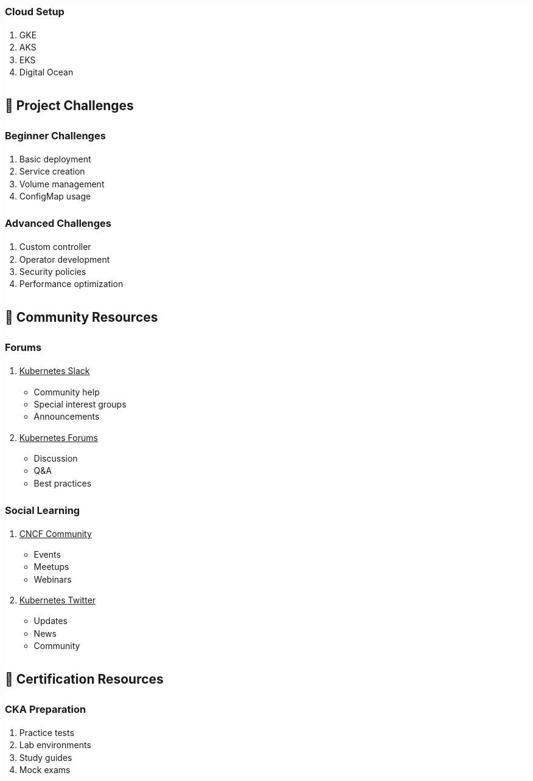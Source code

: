 ### Cloud Setup
1. GKE
2. AKS
3. EKS
4. Digital Ocean

## 🎯 Project Challenges

### Beginner Challenges
1. Basic deployment
2. Service creation
3. Volume management
4. ConfigMap usage

### Advanced Challenges
1. Custom controller
2. Operator development
3. Security policies
4. Performance optimization

## 🤝 Community Resources

### Forums
1. [Kubernetes Slack](https://slack.k8s.io/)
   - Community help
   - Special interest groups
   - Announcements

2. [Kubernetes Forums](https://discuss.kubernetes.io/)
   - Discussion
   - Q&A
   - Best practices

### Social Learning
1. [CNCF Community](https://community.cncf.io/)
   - Events
   - Meetups
   - Webinars

2. [Kubernetes Twitter](https://twitter.com/kubernetesio)
   - Updates
   - News
   - Community

## 🔧 Certification Resources

### CKA Preparation
1. Practice tests
2. Lab environments
3. Study guides
4. Mock exams
